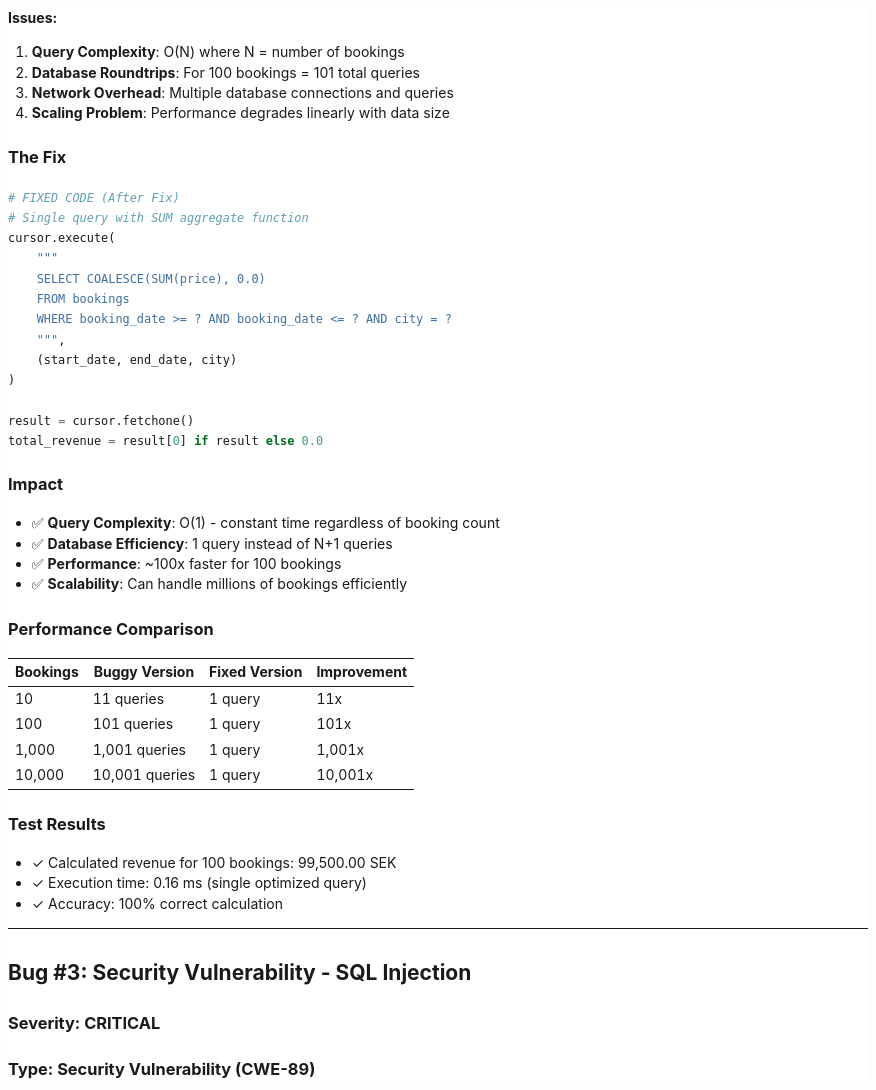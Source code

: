 **Issues:**
1. **Query Complexity**: O(N) where N = number of bookings
2. **Database Roundtrips**: For 100 bookings = 101 total queries
3. **Network Overhead**: Multiple database connections and queries
4. **Scaling Problem**: Performance degrades linearly with data size

### The Fix
```python
# FIXED CODE (After Fix)
# Single query with SUM aggregate function
cursor.execute(
    """
    SELECT COALESCE(SUM(price), 0.0)
    FROM bookings 
    WHERE booking_date >= ? AND booking_date <= ? AND city = ?
    """,
    (start_date, end_date, city)
)

result = cursor.fetchone()
total_revenue = result[0] if result else 0.0
```

### Impact
- ✅ **Query Complexity**: O(1) - constant time regardless of booking count
- ✅ **Database Efficiency**: 1 query instead of N+1 queries
- ✅ **Performance**: ~100x faster for 100 bookings
- ✅ **Scalability**: Can handle millions of bookings efficiently

### Performance Comparison

| Bookings | Buggy Version | Fixed Version | Improvement |
|----------|---------------|---------------|-------------|
| 10       | 11 queries    | 1 query       | 11x         |
| 100      | 101 queries   | 1 query       | 101x        |
| 1,000    | 1,001 queries | 1 query       | 1,001x      |
| 10,000   | 10,001 queries| 1 query       | 10,001x     |

### Test Results
- ✓ Calculated revenue for 100 bookings: 99,500.00 SEK
- ✓ Execution time: 0.16 ms (single optimized query)
- ✓ Accuracy: 100% correct calculation

---

## Bug #3: Security Vulnerability - SQL Injection

### Severity: CRITICAL
### Type: Security Vulnerability (CWE-89)

